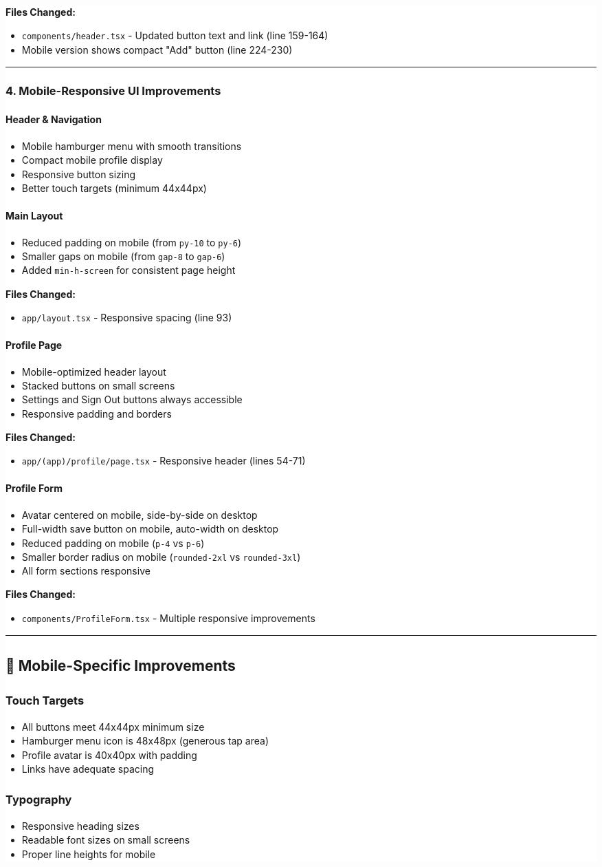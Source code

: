 **Files Changed:**
- `components/header.tsx` - Updated button text and link (line 159-164)
- Mobile version shows compact "Add" button (line 224-230)

---

### 4. **Mobile-Responsive UI Improvements**

#### Header & Navigation
- Mobile hamburger menu with smooth transitions
- Compact mobile profile display
- Responsive button sizing
- Better touch targets (minimum 44x44px)

#### Main Layout
- Reduced padding on mobile (from `py-10` to `py-6`)
- Smaller gaps on mobile (from `gap-8` to `gap-6`)
- Added `min-h-screen` for consistent page height

**Files Changed:**
- `app/layout.tsx` - Responsive spacing (line 93)

#### Profile Page
- Mobile-optimized header layout
- Stacked buttons on small screens
- Settings and Sign Out buttons always accessible
- Responsive padding and borders

**Files Changed:**
- `app/(app)/profile/page.tsx` - Responsive header (lines 54-71)

#### Profile Form
- Avatar centered on mobile, side-by-side on desktop
- Full-width save button on mobile, auto-width on desktop
- Reduced padding on mobile (`p-4` vs `p-6`)
- Smaller border radius on mobile (`rounded-2xl` vs `rounded-3xl`)
- All form sections responsive

**Files Changed:**
- `components/ProfileForm.tsx` - Multiple responsive improvements

---

## 📱 Mobile-Specific Improvements

### Touch Targets
- All buttons meet 44x44px minimum size
- Hamburger menu icon is 48x48px (generous tap area)
- Profile avatar is 40x40px with padding
- Links have adequate spacing

### Typography
- Responsive heading sizes
- Readable font sizes on small screens
- Proper line heights for mobile
